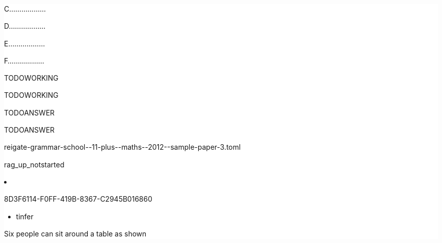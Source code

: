 C………………

D………………

E………………

F………………

</div>
<div class='workings'>
<div class='working'>

TODOWORKING

</div>
<div class='working'>

TODOWORKING

</div>
</div>
<div class='answers'>
<div class='answer'>

TODOANSWER

</div>
<div class='answer'>

TODOANSWER

</div>
</div>

<div class='papername'>
<p>reigate-grammar-school--11-plus--maths--2012--sample-paper-3.toml</p>
</div>
<div class='rag'>
<p>rag_up_notstarted</p>
</div>
</div>
</li>
<li>
<div class='question_envelope rag_up_notstarted question'>
<div class='uuid'>
<p>8D3F6114-F0FF-419B-8367-C2945B016860</p>
</div>
<div class='topics'>
<ul>
<li>
tinfer
</li>
</ul>
</div>
<div class='question question'>

Six people can sit around a table as shown
